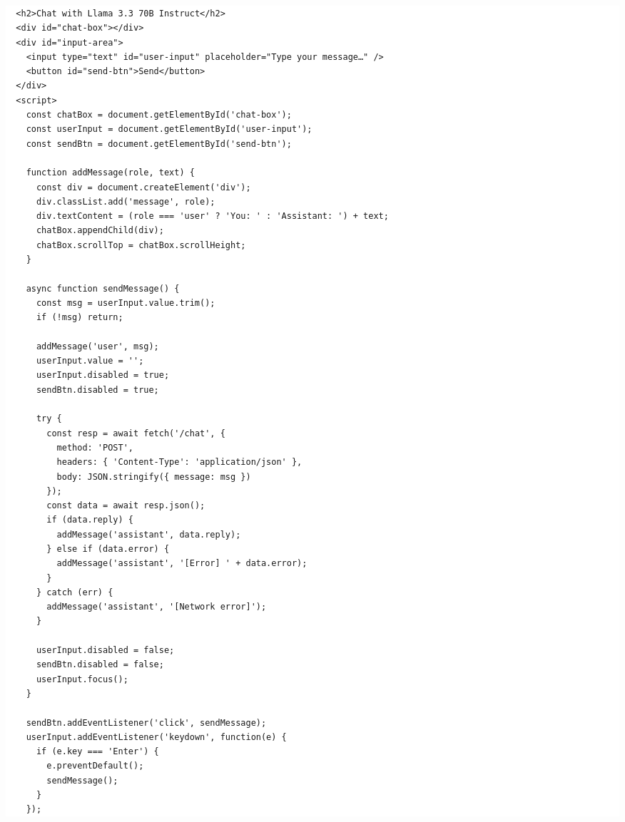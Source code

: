       <h2>Chat with Llama 3.3 70B Instruct</h2>
      <div id="chat-box"></div>
      <div id="input-area">
        <input type="text" id="user-input" placeholder="Type your message…" />
        <button id="send-btn">Send</button>
      </div>
      <script>
        const chatBox = document.getElementById('chat-box');
        const userInput = document.getElementById('user-input');
        const sendBtn = document.getElementById('send-btn');

        function addMessage(role, text) {
          const div = document.createElement('div');
          div.classList.add('message', role);
          div.textContent = (role === 'user' ? 'You: ' : 'Assistant: ') + text;
          chatBox.appendChild(div);
          chatBox.scrollTop = chatBox.scrollHeight;
        }

        async function sendMessage() {
          const msg = userInput.value.trim();
          if (!msg) return;

          addMessage('user', msg);
          userInput.value = '';
          userInput.disabled = true;
          sendBtn.disabled = true;

          try {
            const resp = await fetch('/chat', {
              method: 'POST',
              headers: { 'Content-Type': 'application/json' },
              body: JSON.stringify({ message: msg })
            });
            const data = await resp.json();
            if (data.reply) {
              addMessage('assistant', data.reply);
            } else if (data.error) {
              addMessage('assistant', '[Error] ' + data.error);
            }
          } catch (err) {
            addMessage('assistant', '[Network error]');
          }

          userInput.disabled = false;
          sendBtn.disabled = false;
          userInput.focus();
        }

        sendBtn.addEventListener('click', sendMessage);
        userInput.addEventListener('keydown', function(e) {
          if (e.key === 'Enter') {
            e.preventDefault();
            sendMessage();
          }
        });
